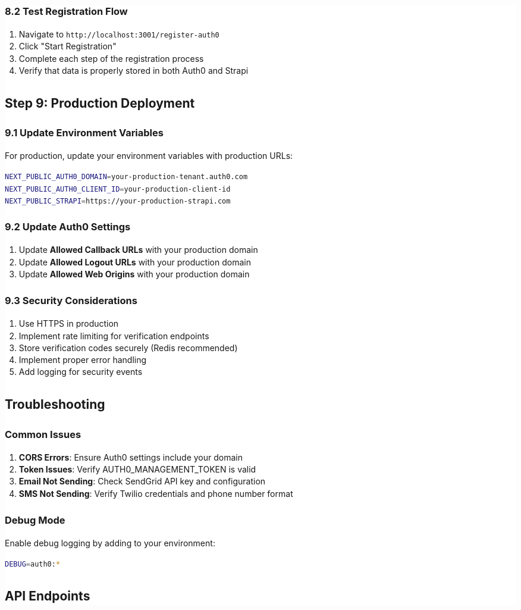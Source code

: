 ### 8.2 Test Registration Flow

1. Navigate to `http://localhost:3001/register-auth0`
2. Click "Start Registration"
3. Complete each step of the registration process
4. Verify that data is properly stored in both Auth0 and Strapi

## Step 9: Production Deployment

### 9.1 Update Environment Variables

For production, update your environment variables with production URLs:

```bash
NEXT_PUBLIC_AUTH0_DOMAIN=your-production-tenant.auth0.com
NEXT_PUBLIC_AUTH0_CLIENT_ID=your-production-client-id
NEXT_PUBLIC_STRAPI=https://your-production-strapi.com
```

### 9.2 Update Auth0 Settings

1. Update **Allowed Callback URLs** with your production domain
2. Update **Allowed Logout URLs** with your production domain
3. Update **Allowed Web Origins** with your production domain

### 9.3 Security Considerations

1. Use HTTPS in production
2. Implement rate limiting for verification endpoints
3. Store verification codes securely (Redis recommended)
4. Implement proper error handling
5. Add logging for security events

## Troubleshooting

### Common Issues

1. **CORS Errors**: Ensure Auth0 settings include your domain
2. **Token Issues**: Verify AUTH0_MANAGEMENT_TOKEN is valid
3. **Email Not Sending**: Check SendGrid API key and configuration
4. **SMS Not Sending**: Verify Twilio credentials and phone number format

### Debug Mode

Enable debug logging by adding to your environment:

```bash
DEBUG=auth0:*
```

## API Endpoints
